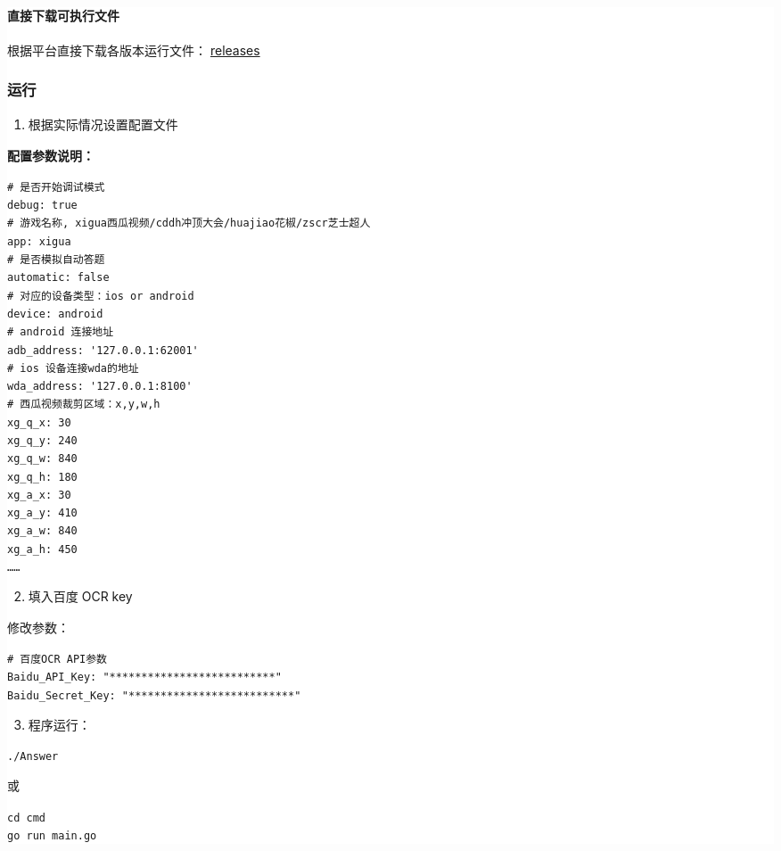 #### 直接下载可执行文件

根据平台直接下载各版本运行文件： [releases](https://github.com/henson/Answer/releases)


### 运行

 1. 根据实际情况设置配置文件

**配置参数说明：**

```
# 是否开始调试模式
debug: true
# 游戏名称, xigua西瓜视频/cddh冲顶大会/huajiao花椒/zscr芝士超人
app: xigua
# 是否模拟自动答题
automatic: false
# 对应的设备类型：ios or android
device: android
# android 连接地址
adb_address: '127.0.0.1:62001'
# ios 设备连接wda的地址
wda_address: '127.0.0.1:8100'
# 西瓜视频裁剪区域：x,y,w,h
xg_q_x: 30
xg_q_y: 240
xg_q_w: 840
xg_q_h: 180
xg_a_x: 30
xg_a_y: 410
xg_a_w: 840
xg_a_h: 450
……
```

  2. 填入百度 OCR key

修改参数：

```
# 百度OCR API参数
Baidu_API_Key: "**************************"
Baidu_Secret_Key: "**************************"
```

  3. 程序运行：

```
./Answer
```
或
```
cd cmd
go run main.go
```
